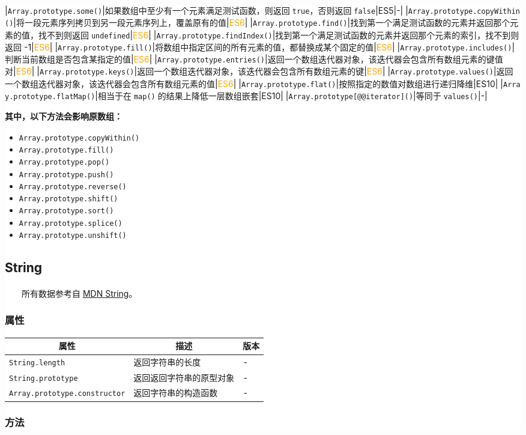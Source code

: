 |`Array.prototype.some()`|如果数组中至少有一个元素满足测试函数，则返回 `true`，否则返回 `false`|ES5|-|
|`Array.prototype.copyWithin()`|将一段元素序列拷贝到另一段元素序列上，覆盖原有的值|<font color="orange">ES6</font>|
|`Array.prototype.find()`|找到第一个满足测试函数的元素并返回那个元素的值，找不到则返回 `undefined`|<font color="orange">ES6</font>|
|`Array.prototype.findIndex()`|找到第一个满足测试函数的元素并返回那个元素的索引，找不到则返回 -1|<font color="orange">ES6</font>|
|`Array.prototype.fill()`|将数组中指定区间的所有元素的值，都替换成某个固定的值|<font color="orange">ES6</font>|
|`Array.prototype.includes()`|判断当前数组是否包含某指定的值|<font color="orange">ES6</font>|
|`Array.prototype.entries()`|返回一个数组迭代器对象，该迭代器会包含所有数组元素的键值对|<font color="orange">ES6</font>|
|`Array.prototype.keys()`|返回一个数组迭代器对象，该迭代器会包含所有数组元素的键|<font color="orange">ES6</font>|
|`Array.prototype.values()`|返回一个数组迭代器对象，该迭代器会包含所有数组元素的值|<font color="orange">ES6</font>|
|`Array.prototype.flat()`|按照指定的数值对数组进行递归降维|ES10|
|`Array.prototype.flatMap()`|相当于在 `map()` 的结果上降低一层数组嵌套|ES10|
|`Array.prototype[@@iterator]()`|等同于 `values()`|-|

**其中，以下方法会影响原数组：**
+ `Array.prototype.copyWithin()`
+ `Array.prototype.fill()`
+ `Array.prototype.pop()`
+ `Array.prototype.push()`
+ `Array.prototype.reverse()`
+ `Array.prototype.shift()`
+ `Array.prototype.sort()`
+ `Array.prototype.splice()`
+ `Array.prototype.unshift()`



## String

&emsp;&emsp;所有数据参考自 [MDN String](https://developer.mozilla.org/zh-CN/docs/Web/JavaScript/Reference/Global_Objects/String)。

### 属性

|属性|描述|版本|
|-|-|-|
|`String.length`|返回字符串的长度|-|
|`String.prototype`|返回返回字符串的原型对象|-|
|`Array.prototype.constructor`|返回字符串的构造函数|-|

### 方法
